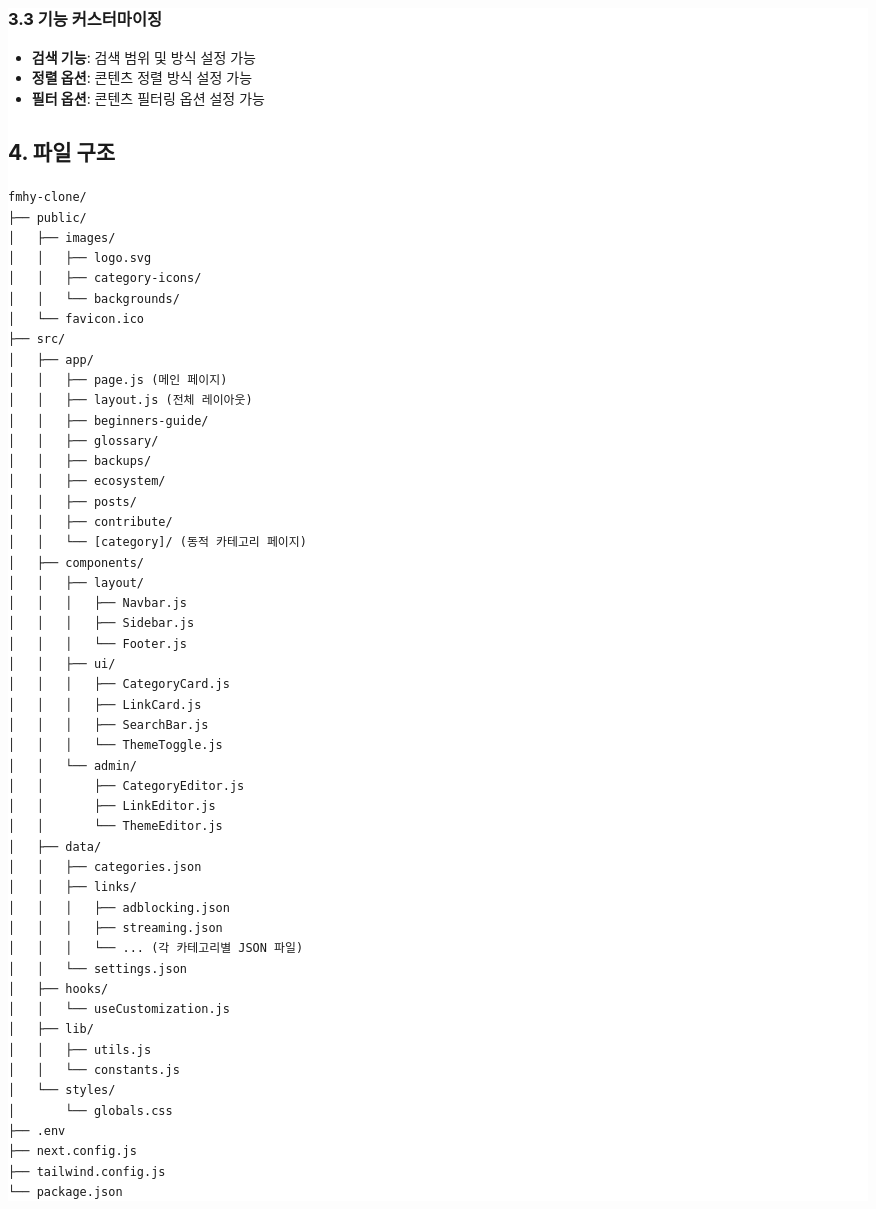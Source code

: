 ### 3.3 기능 커스터마이징
- **검색 기능**: 검색 범위 및 방식 설정 가능
- **정렬 옵션**: 콘텐츠 정렬 방식 설정 가능
- **필터 옵션**: 콘텐츠 필터링 옵션 설정 가능

## 4. 파일 구조

```
fmhy-clone/
├── public/
│   ├── images/
│   │   ├── logo.svg
│   │   ├── category-icons/
│   │   └── backgrounds/
│   └── favicon.ico
├── src/
│   ├── app/
│   │   ├── page.js (메인 페이지)
│   │   ├── layout.js (전체 레이아웃)
│   │   ├── beginners-guide/
│   │   ├── glossary/
│   │   ├── backups/
│   │   ├── ecosystem/
│   │   ├── posts/
│   │   ├── contribute/
│   │   └── [category]/ (동적 카테고리 페이지)
│   ├── components/
│   │   ├── layout/
│   │   │   ├── Navbar.js
│   │   │   ├── Sidebar.js
│   │   │   └── Footer.js
│   │   ├── ui/
│   │   │   ├── CategoryCard.js
│   │   │   ├── LinkCard.js
│   │   │   ├── SearchBar.js
│   │   │   └── ThemeToggle.js
│   │   └── admin/
│   │       ├── CategoryEditor.js
│   │       ├── LinkEditor.js
│   │       └── ThemeEditor.js
│   ├── data/
│   │   ├── categories.json
│   │   ├── links/
│   │   │   ├── adblocking.json
│   │   │   ├── streaming.json
│   │   │   └── ... (각 카테고리별 JSON 파일)
│   │   └── settings.json
│   ├── hooks/
│   │   └── useCustomization.js
│   ├── lib/
│   │   ├── utils.js
│   │   └── constants.js
│   └── styles/
│       └── globals.css
├── .env
├── next.config.js
├── tailwind.config.js
└── package.json
```
